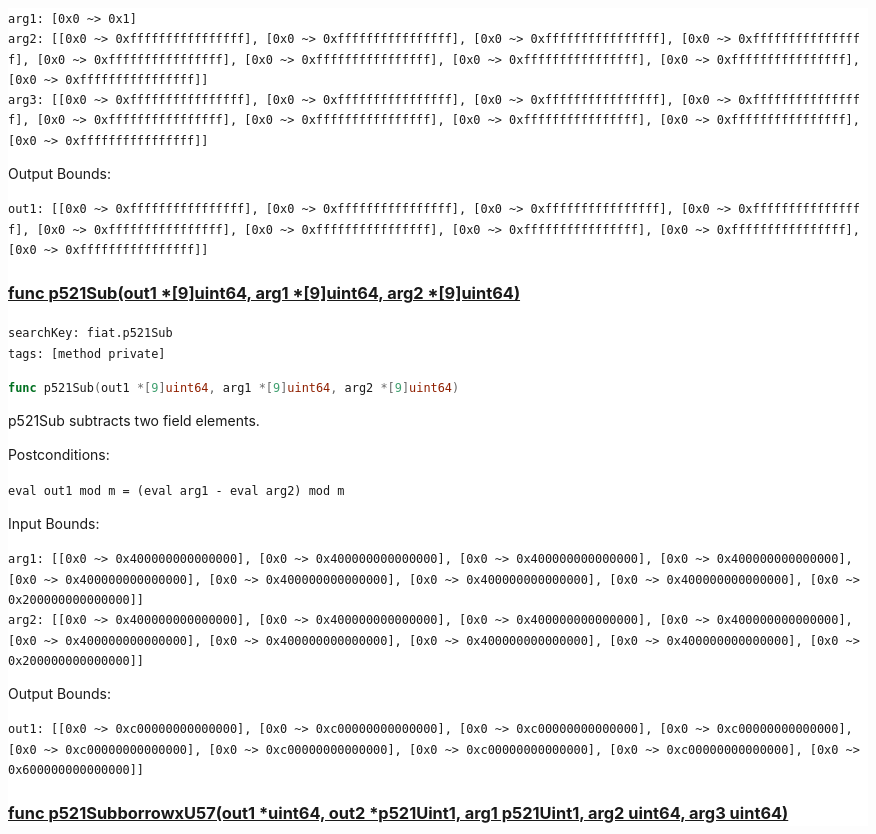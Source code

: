 ```
arg1: [0x0 ~> 0x1]
arg2: [[0x0 ~> 0xffffffffffffffff], [0x0 ~> 0xffffffffffffffff], [0x0 ~> 0xffffffffffffffff], [0x0 ~> 0xffffffffffffffff], [0x0 ~> 0xffffffffffffffff], [0x0 ~> 0xffffffffffffffff], [0x0 ~> 0xffffffffffffffff], [0x0 ~> 0xffffffffffffffff], [0x0 ~> 0xffffffffffffffff]]
arg3: [[0x0 ~> 0xffffffffffffffff], [0x0 ~> 0xffffffffffffffff], [0x0 ~> 0xffffffffffffffff], [0x0 ~> 0xffffffffffffffff], [0x0 ~> 0xffffffffffffffff], [0x0 ~> 0xffffffffffffffff], [0x0 ~> 0xffffffffffffffff], [0x0 ~> 0xffffffffffffffff], [0x0 ~> 0xffffffffffffffff]]

```
Output Bounds: 

```
out1: [[0x0 ~> 0xffffffffffffffff], [0x0 ~> 0xffffffffffffffff], [0x0 ~> 0xffffffffffffffff], [0x0 ~> 0xffffffffffffffff], [0x0 ~> 0xffffffffffffffff], [0x0 ~> 0xffffffffffffffff], [0x0 ~> 0xffffffffffffffff], [0x0 ~> 0xffffffffffffffff], [0x0 ~> 0xffffffffffffffff]]

```
### <a id="p521Sub" href="#p521Sub">func p521Sub(out1 *[9]uint64, arg1 *[9]uint64, arg2 *[9]uint64)</a>

```
searchKey: fiat.p521Sub
tags: [method private]
```

```Go
func p521Sub(out1 *[9]uint64, arg1 *[9]uint64, arg2 *[9]uint64)
```

p521Sub subtracts two field elements. 

Postconditions: 

```
eval out1 mod m = (eval arg1 - eval arg2) mod m

```
Input Bounds: 

```
arg1: [[0x0 ~> 0x400000000000000], [0x0 ~> 0x400000000000000], [0x0 ~> 0x400000000000000], [0x0 ~> 0x400000000000000], [0x0 ~> 0x400000000000000], [0x0 ~> 0x400000000000000], [0x0 ~> 0x400000000000000], [0x0 ~> 0x400000000000000], [0x0 ~> 0x200000000000000]]
arg2: [[0x0 ~> 0x400000000000000], [0x0 ~> 0x400000000000000], [0x0 ~> 0x400000000000000], [0x0 ~> 0x400000000000000], [0x0 ~> 0x400000000000000], [0x0 ~> 0x400000000000000], [0x0 ~> 0x400000000000000], [0x0 ~> 0x400000000000000], [0x0 ~> 0x200000000000000]]

```
Output Bounds: 

```
out1: [[0x0 ~> 0xc00000000000000], [0x0 ~> 0xc00000000000000], [0x0 ~> 0xc00000000000000], [0x0 ~> 0xc00000000000000], [0x0 ~> 0xc00000000000000], [0x0 ~> 0xc00000000000000], [0x0 ~> 0xc00000000000000], [0x0 ~> 0xc00000000000000], [0x0 ~> 0x600000000000000]]

```
### <a id="p521SubborrowxU57" href="#p521SubborrowxU57">func p521SubborrowxU57(out1 *uint64, out2 *p521Uint1, arg1 p521Uint1, arg2 uint64, arg3 uint64)</a>
